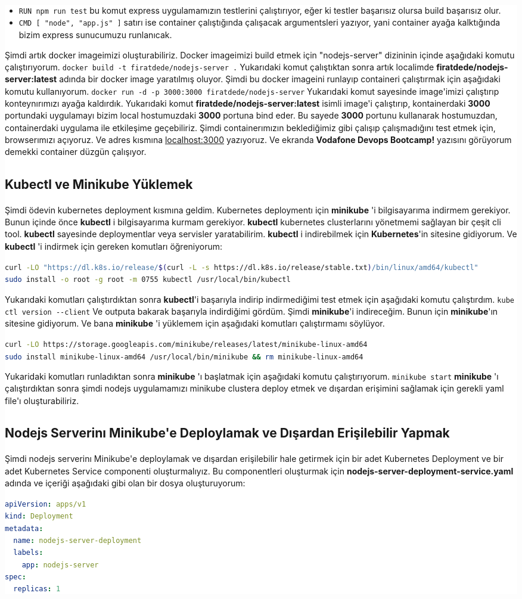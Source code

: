 * `RUN npm run test` bu komut express uygulamamızın testlerini çalıştırıyor, eğer ki testler başarısız olursa build başarısız olur.
* `CMD [ "node", "app.js" ]` satırı ise container çalıştığında çalışacak argumentsleri yazıyor, yani container ayağa kalktığında bizim express sunucumuzu runlanıcak.

Şimdi artık docker imageimizi oluşturabiliriz. Docker imageimizi build etmek için "nodejs-server" dizininin içinde aşağıdaki komutu çalıştırıyorum.
`docker build -t firatdede/nodejs-server .`
Yukarıdaki komut çalıştıktan sonra artık localimde __firatdede/nodejs-server:latest__ adında bir docker image yaratılmış oluyor.
Şimdi bu docker imageini runlayıp containeri çalıştırmak için aşağıdaki komutu kullanıyorum.
`docker run -d -p 3000:3000 firatdede/nodejs-server`
Yukarıdaki komut sayesinde image'imizi çalıştırıp konteynırımızı ayağa kaldırdık. Yukarıdaki komut __firatdede/nodejs-server:latest__ isimli image'i çalıştırıp, kontainerdaki __3000__ portundaki uygulamayı bizim local hostumuzdaki __3000__ portuna bind eder. Bu sayede __3000__ portunu kullanarak hostumuzdan, containerdaki uygulama ile etkileşime geçebiliriz.
Şimdi containerımızın beklediğimiz gibi çalışıp çalışmadığını test etmek için, browserımızı açıyoruz. Ve adres kısmına [localhost:3000](http://localhost:3000/) yazıyoruz. Ve ekranda  __Vodafone Devops Bootcamp!__ yazısını görüyorum demekki container düzgün çalışıyor.

## Kubectl ve Minikube Yüklemek
Şimdi ödevin kubernetes deployment kısmına geldim. Kubernetes deploymentı için __minikube__ 'i bilgisayarıma indirmem gerekiyor. Bunun içinde önce __kubectl__ i bilgisayarıma kurmam gerekiyor. __kubectl__ kubernetes clusterlarını yönetmemi sağlayan bir çeşit cli tool. __kubectl__ sayesinde deploymentlar veya servisler yaratabilirim.
__kubectl__ i indirebilmek için __Kubernetes__'in sitesine gidiyorum. Ve __kubectl__ 'i indirmek için gereken komutları öğreniyorum:
```bash 
curl -LO "https://dl.k8s.io/release/$(curl -L -s https://dl.k8s.io/release/stable.txt)/bin/linux/amd64/kubectl"
sudo install -o root -g root -m 0755 kubectl /usr/local/bin/kubectl
``` 
Yukarıdaki komutları çalıştırdıktan sonra __kubectl__'i başarıyla indirip indirmediğimi test etmek için aşağıdaki komutu çalıştırdım.
`kubectl version --client`
Ve outputa bakarak başarıyla indirdiğimi gördüm. 
Şimdi __minikube__'i indireceğim.
Bunun için __minikube__'ın sitesine gidiyorum. Ve bana __minikube__ 'i yüklemem için aşağıdaki komutları çalıştırmamı söylüyor.
```bash
curl -LO https://storage.googleapis.com/minikube/releases/latest/minikube-linux-amd64
sudo install minikube-linux-amd64 /usr/local/bin/minikube && rm minikube-linux-amd64
```
Yukaridaki komutları runladıktan sonra __minikube__ 'ı  başlatmak için aşağıdaki komutu çalıştırıyorum.
`minikube start`
__minikube__ 'ı çalıştırdıktan sonra şimdi nodejs uygulamamızı minikube clustera deploy etmek ve dışardan erişimini sağlamak için gerekli yaml file'ı oluşturabiliriz.
## Nodejs Serverinı Minikube'e Deploylamak ve Dışardan Erişilebilir Yapmak
Şimdi nodejs serverinı Minikube'e deploylamak ve dışardan erişilebilir hale getirmek için bir adet Kubernetes Deployment ve bir adet Kubernetes Service componenti oluşturmalıyız. Bu componentleri oluşturmak için __nodejs-server-deployment-service.yaml__ adında ve içeriği aşağıdaki gibi olan bir dosya oluşturuyorum:
```yaml
apiVersion: apps/v1
kind: Deployment
metadata:
  name: nodejs-server-deployment
  labels:
    app: nodejs-server
spec:
  replicas: 1
```